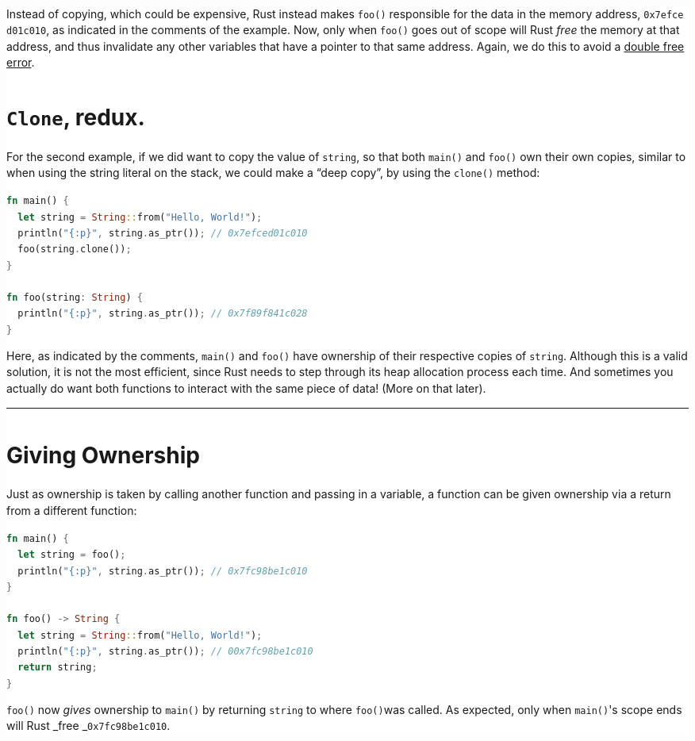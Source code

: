 Instead of copying, which could be expensive, Rust instead makes `foo()` responsible for the data in the memory address, `0x7efced01c010`, as indicated in the comments of the example. Now, only when `foo()` goes out of scope will Rust _free_ the memory at that address, and thus invalidate any other variables that have a pointer to that same address. Again, we do this to avoid a [double free error](https://stackoverflow.com/a/21057524).

# `Clone`, redux.

For the second example, if we did want to copy the value of `string`, so that both `main()` and `foo()` own their own copies, similar to when using the string literal on the stack, we could make a “deep copy”, by using the `clone()` method:


```rust
fn main() {
  let string = String::from("Hello, World!");
  println("{:p}", string.as_ptr()); // 0x7efced01c010
  foo(string.clone());
}

fn foo(string: String) {
  println("{:p}", string.as_ptr()); // 0x7f89f841c028
}
```

Here, as indicated by the comments, `main()` and `foo()` have ownership of their respective copies of `string`. Although this is a valid solution, it is not the most efficient, since Rust needs to step through its heap allocation process each time. And sometimes you actually do want both functions to interact with the same piece of data! (More on that later).

---

# Giving Ownership

Just as ownership is taken by calling another function and passing in a variable, a function can be given ownership via a return from a different function:

```rust
fn main() {
  let string = foo();
  println("{:p}", string.as_ptr()); // 0x7fc98be1c010
}

fn foo() -> String {
  let string = String::from("Hello, World!");
  println("{:p}", string.as_ptr()); // 00x7fc98be1c010
  return string;
}
```

`foo()` now _gives_ ownership to `main()` by returning `string` to where `foo()`was called. As expected, only when `main()`'s scope ends will Rust _free _`0x7fc98be1c010`.

